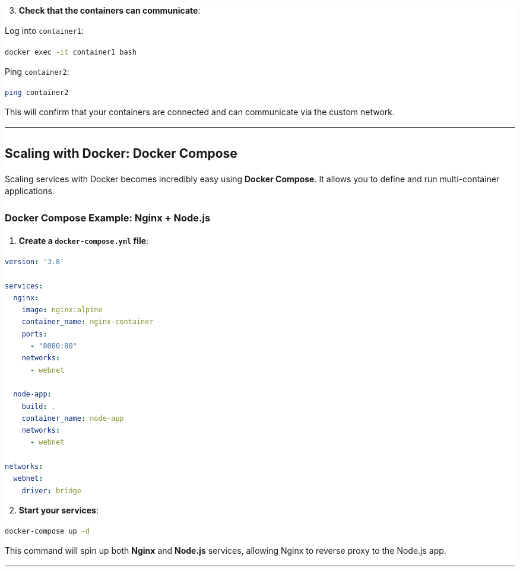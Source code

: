 3. **Check that the containers can communicate**:

Log into `container1`:

```bash
docker exec -it container1 bash
```

Ping `container2`:

```bash
ping container2
```

This will confirm that your containers are connected and can communicate via the custom network.

---

## **Scaling with Docker: Docker Compose**

Scaling services with Docker becomes incredibly easy using **Docker Compose**. It allows you to define and run multi-container applications.

### **Docker Compose Example: Nginx + Node.js**

1. **Create a `docker-compose.yml` file**:

```yaml
version: '3.8'

services:
  nginx:
    image: nginx:alpine
    container_name: nginx-container
    ports:
      - "8080:80"
    networks:
      - webnet

  node-app:
    build: .
    container_name: node-app
    networks:
      - webnet

networks:
  webnet:
    driver: bridge
```

2. **Start your services**:

```bash
docker-compose up -d
```

This command will spin up both **Nginx** and **Node.js** services, allowing Nginx to reverse proxy to the Node.js app.

---